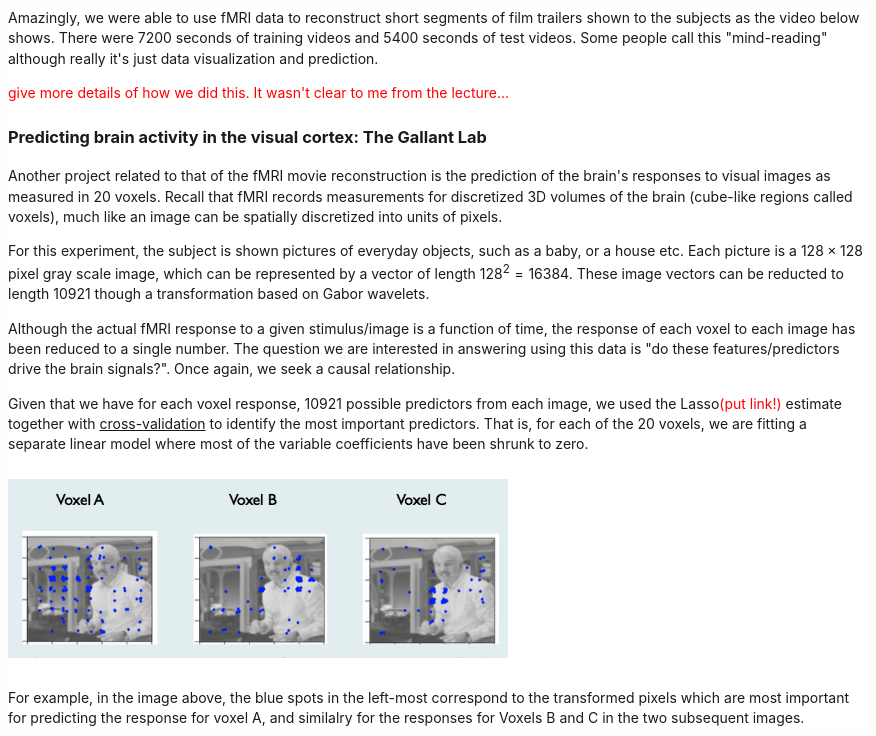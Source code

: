 
Amazingly, we were able to use fMRI data to reconstruct short segments of film trailers shown to the subjects as the video below shows. There were 7200 seconds of training videos and 5400 seconds of test videos. Some people call this "mind-reading" although really it's just data visualization and prediction. 

<FONT COLOR="red">give more details of how we did this. It wasn't clear to me from the lecture...</FONT>

<iframe width="560" height="315" src="https://www.youtube.com/embed/nsjDnYxJ0bo" frameborder="0" allowfullscreen></iframe>


### Predicting brain activity in the visual cortex: The Gallant Lab

Another project related to that of the fMRI movie reconstruction is the prediction of the brain's responses to visual images as measured in 20 voxels. Recall that fMRI records measurements for discretized 3D volumes of the brain (cube-like regions called voxels), much like an image can be spatially discretized into units of pixels.

For this experiment, the subject is shown pictures of everyday objects, such as a baby, or a house etc. Each picture is a $128 \times 128$ pixel gray scale image, which can be represented by a vector of length $128^2 = 16384$. These image vectors can be reducted to length $10921$ though a transformation based on Gabor wavelets.

Although the actual fMRI response to a given stimulus/image is a function of time, the response of each voxel to each image has been reduced to a single number. The question we are interested in answering using this data is "do these features/predictors drive the brain signals?". Once again, we seek a causal relationship.


Given that we have for each voxel response, $10921$ possible predictors from each image, we used the Lasso<FONT COLOR="red">(put link!)</FONT> estimate together with [cross-validation](#cv) to identify the most important predictors. That is, for each of the 20 voxels, we are fitting a separate linear model where most of the variable coefficients have been shrunk to zero.

<img src="voxel.png" alt="Brain" style="width:500px;height:200px;">


For example, in the image above, the blue spots in the left-most correspond to the transformed pixels which are most important for predicting the response for voxel A, and similalry for the responses for Voxels B and C in the two subsequent images.
